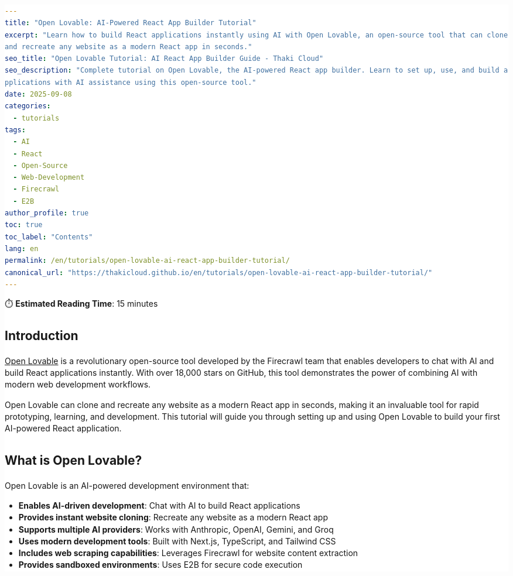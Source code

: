 ```yaml
---
title: "Open Lovable: AI-Powered React App Builder Tutorial"
excerpt: "Learn how to build React applications instantly using AI with Open Lovable, an open-source tool that can clone and recreate any website as a modern React app in seconds."
seo_title: "Open Lovable Tutorial: AI React App Builder Guide - Thaki Cloud"
seo_description: "Complete tutorial on Open Lovable, the AI-powered React app builder. Learn to set up, use, and build applications with AI assistance using this open-source tool."
date: 2025-09-08
categories:
  - tutorials
tags:
  - AI
  - React
  - Open-Source
  - Web-Development
  - Firecrawl
  - E2B
author_profile: true
toc: true
toc_label: "Contents"
lang: en
permalink: /en/tutorials/open-lovable-ai-react-app-builder-tutorial/
canonical_url: "https://thakicloud.github.io/en/tutorials/open-lovable-ai-react-app-builder-tutorial/"
---
```


⏱️ **Estimated Reading Time**: 15 minutes

## Introduction

[Open Lovable](https://github.com/firecrawl/open-lovable) is a revolutionary open-source tool developed by the Firecrawl team that enables developers to chat with AI and build React applications instantly. With over 18,000 stars on GitHub, this tool demonstrates the power of combining AI with modern web development workflows.

Open Lovable can clone and recreate any website as a modern React app in seconds, making it an invaluable tool for rapid prototyping, learning, and development. This tutorial will guide you through setting up and using Open Lovable to build your first AI-powered React application.

## What is Open Lovable?

Open Lovable is an AI-powered development environment that:

- **Enables AI-driven development**: Chat with AI to build React applications
- **Provides instant website cloning**: Recreate any website as a modern React app
- **Supports multiple AI providers**: Works with Anthropic, OpenAI, Gemini, and Groq
- **Uses modern development tools**: Built with Next.js, TypeScript, and Tailwind CSS
- **Includes web scraping capabilities**: Leverages Firecrawl for website content extraction
- **Provides sandboxed environments**: Uses E2B for secure code execution
